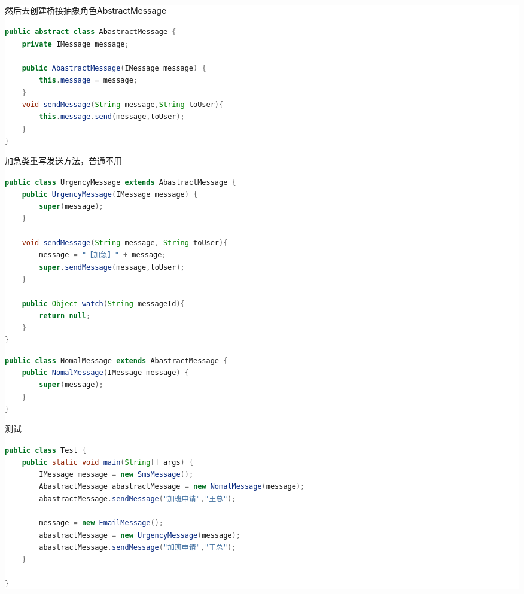 然后去创建桥接抽象角色AbstractMessage

```java
public abstract class AbastractMessage {
    private IMessage message;

    public AbastractMessage(IMessage message) {
        this.message = message;
    }
    void sendMessage(String message,String toUser){
        this.message.send(message,toUser);
    }
}


```

加急类重写发送方法，普通不用

```java
public class UrgencyMessage extends AbastractMessage {
    public UrgencyMessage(IMessage message) {
        super(message);
    }

    void sendMessage(String message, String toUser){
        message = "【加急】" + message;
        super.sendMessage(message,toUser);
    }

    public Object watch(String messageId){
        return null;
    }
}
```

```java
public class NomalMessage extends AbastractMessage {
    public NomalMessage(IMessage message) {
        super(message);
    }
}
```

测试

```java
public class Test {
    public static void main(String[] args) {
        IMessage message = new SmsMessage();
        AbastractMessage abastractMessage = new NomalMessage(message);
        abastractMessage.sendMessage("加班申请","王总");

        message = new EmailMessage();
        abastractMessage = new UrgencyMessage(message);
        abastractMessage.sendMessage("加班申请","王总");
    }

}
```
